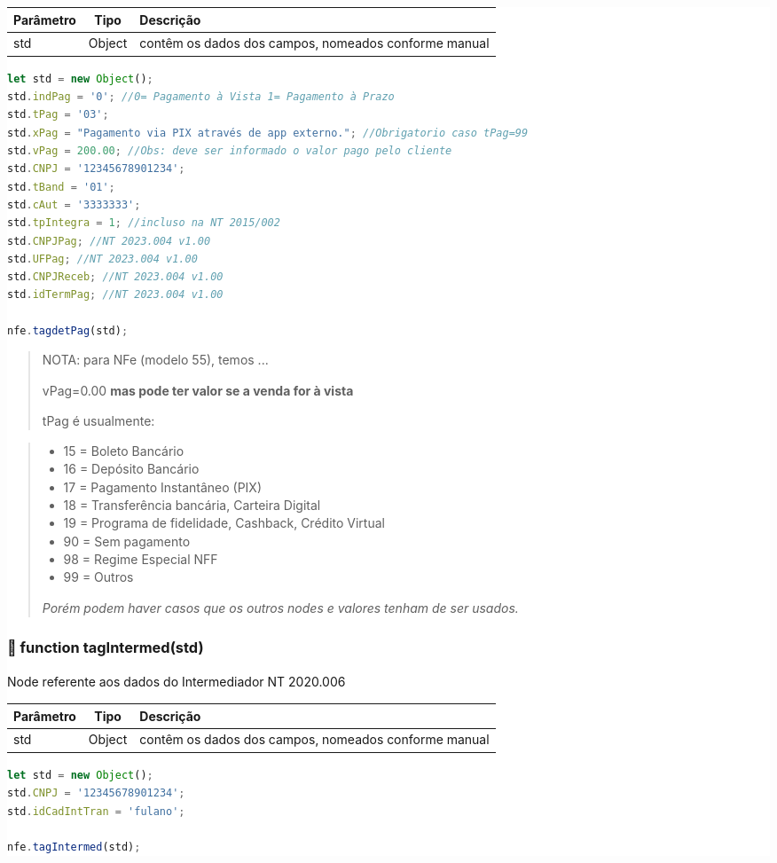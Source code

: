 | Parâmetro | Tipo | Descrição |
| :--- | :---: | :--- |
| std | Object | contêm os dados dos campos, nomeados conforme manual |
```javascript
let std = new Object();
std.indPag = '0'; //0= Pagamento à Vista 1= Pagamento à Prazo
std.tPag = '03';
std.xPag = "Pagamento via PIX através de app externo."; //Obrigatorio caso tPag=99
std.vPag = 200.00; //Obs: deve ser informado o valor pago pelo cliente
std.CNPJ = '12345678901234';
std.tBand = '01';
std.cAut = '3333333';
std.tpIntegra = 1; //incluso na NT 2015/002
std.CNPJPag; //NT 2023.004 v1.00
std.UFPag; //NT 2023.004 v1.00
std.CNPJReceb; //NT 2023.004 v1.00
std.idTermPag; //NT 2023.004 v1.00

nfe.tagdetPag(std);
```
>NOTA: para NFe (modelo 55), temos ...
>
> vPag=0.00 **mas pode ter valor se a venda for à vista**
>
> tPag é usualmente:

> - 15 = Boleto Bancário
> - 16 = Depósito Bancário
> - 17 = Pagamento Instantâneo (PIX)
> - 18 = Transferência bancária, Carteira Digital
> - 19 = Programa de fidelidade, Cashback, Crédito Virtual
> - 90 = Sem pagamento
> - 98 = Regime Especial NFF
> - 99 = Outros
>
> *Porém podem haver casos que os outros nodes e valores tenham de ser usados.*


### 🔴 function tagIntermed(std)
Node referente aos dados do Intermediador NT 2020.006

| Parâmetro | Tipo | Descrição |
| :--- | :---: | :--- |
| std | Object | contêm os dados dos campos, nomeados conforme manual |

```javascript
let std = new Object();
std.CNPJ = '12345678901234';
std.idCadIntTran = 'fulano';

nfe.tagIntermed(std);
```
